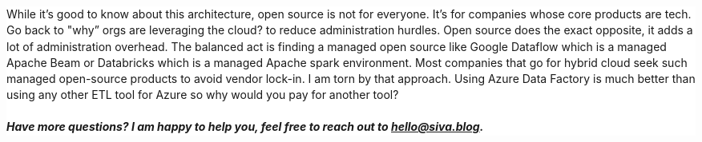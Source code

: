 While it’s good to know about this architecture, open source is not for everyone. It’s for companies whose core products are tech. Go back to "why” orgs are leveraging the cloud? to reduce administration hurdles. Open source does the exact opposite, it adds a lot of administration overhead. The balanced act is finding a managed open source like Google Dataflow which is a managed Apache Beam or Databricks which is a managed Apache spark environment. Most companies that go for hybrid cloud seek such managed open-source products to avoid vendor lock-in. I am torn by that approach. Using Azure Data Factory is much better than using any other ETL tool for Azure so why would you pay for another tool?

##### Have more questions? I am happy to help you, feel free to reach out to hello@siva.blog.
